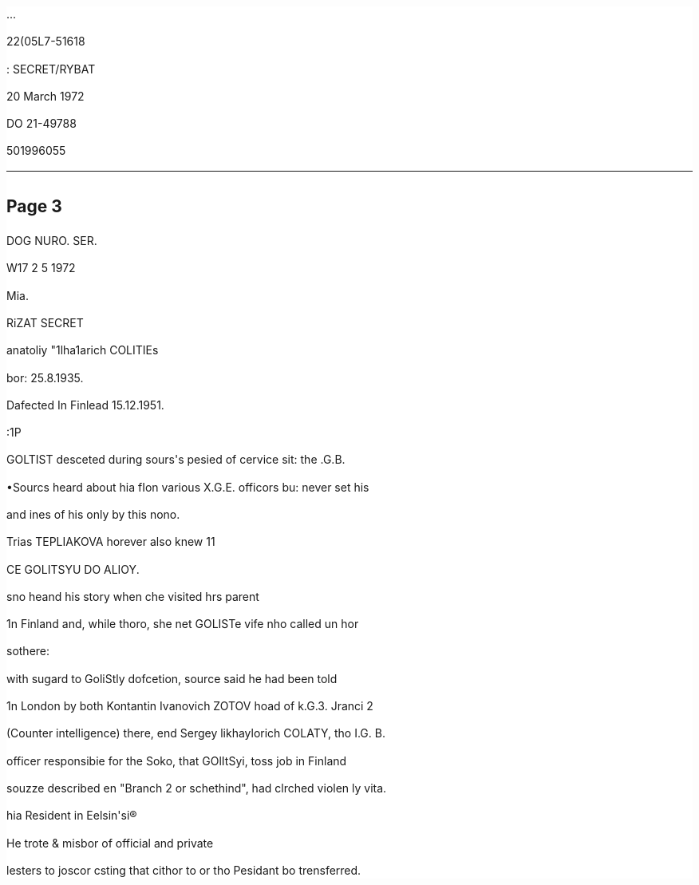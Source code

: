 ...

22(05L7-51618

: SECRET/RYBAT

20 March 1972

DO 21-49788

501996055

---

## Page 3

DOG NURO. SER.

W17 2 5 1972

Mia.

RiZAT SECRET

anatoliy "1lha1arich COLITIEs

bor: 25.8.1935.

Dafected In Finlead 15.12.1951.

:1P

GOLTIST desceted during sours's pesied of cervice sit: the .G.B.

•Sourcs heard about hia fIon various X.G.E. officors bu: never set his

and ines of his only by this nono.

Trias TEPLIAKOVA horever also knew 11

CE GOLITSYU DO ALIOY.

sno heand his story when che visited hrs parent

1n Finland and, while thoro, she net GOLISTe vife nho called un hor

sothere:

with sugard to GoliStly dofcetion, source said he had been told

1n London by both Kontantin Ivanovich ZOTOV hoad of k.G.3. Jranci 2

(Counter intelligence) there, end Sergey likhaylorich COLATY, tho I.G. B.

officer responsibie for the Soko, that GOlItSyi, toss job in Finland

souzze described en "Branch 2 or schethind", had clrched violen ly vita.

hia Resident in Eelsin'si®

He trote & misbor of official and private

lesters to joscor csting that cithor to or tho Pesidant bo trensferred.
